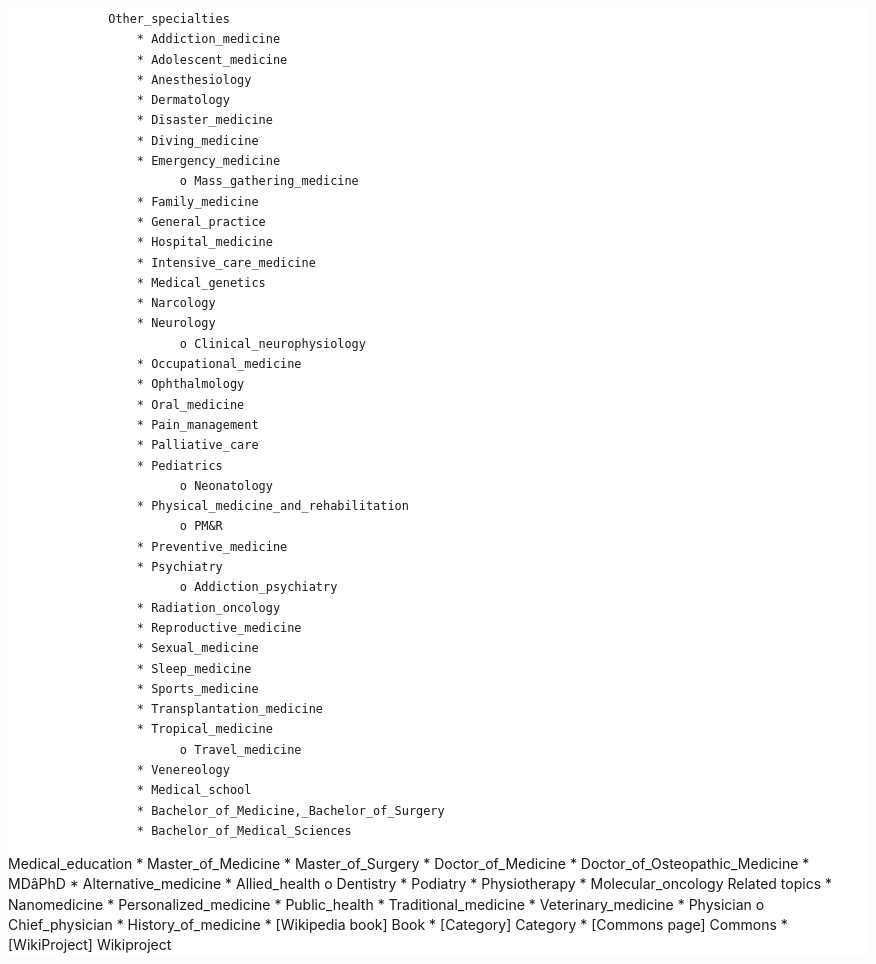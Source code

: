                   Other_specialties
                      * Addiction_medicine
                      * Adolescent_medicine
                      * Anesthesiology
                      * Dermatology
                      * Disaster_medicine
                      * Diving_medicine
                      * Emergency_medicine
                            o Mass_gathering_medicine
                      * Family_medicine
                      * General_practice
                      * Hospital_medicine
                      * Intensive_care_medicine
                      * Medical_genetics
                      * Narcology
                      * Neurology
                            o Clinical_neurophysiology
                      * Occupational_medicine
                      * Ophthalmology
                      * Oral_medicine
                      * Pain_management
                      * Palliative_care
                      * Pediatrics
                            o Neonatology
                      * Physical_medicine_and_rehabilitation
                            o PM&R
                      * Preventive_medicine
                      * Psychiatry
                            o Addiction_psychiatry
                      * Radiation_oncology
                      * Reproductive_medicine
                      * Sexual_medicine
                      * Sleep_medicine
                      * Sports_medicine
                      * Transplantation_medicine
                      * Tropical_medicine
                            o Travel_medicine
                      * Venereology
                      * Medical_school
                      * Bachelor_of_Medicine,_Bachelor_of_Surgery
                      * Bachelor_of_Medical_Sciences
Medical_education     * Master_of_Medicine
                      * Master_of_Surgery
                      * Doctor_of_Medicine
                      * Doctor_of_Osteopathic_Medicine
                      * MDâPhD
                      * Alternative_medicine
                      * Allied_health
                            o Dentistry
                      * Podiatry
                      * Physiotherapy
                      * Molecular_oncology
Related topics        * Nanomedicine
                      * Personalized_medicine
                      * Public_health
                      * Traditional_medicine
                      * Veterinary_medicine
                      * Physician
                            o Chief_physician
                      * History_of_medicine
    * [Wikipedia book] Book
    * [Category] Category
    * [Commons page] Commons
    * [WikiProject] Wikiproject